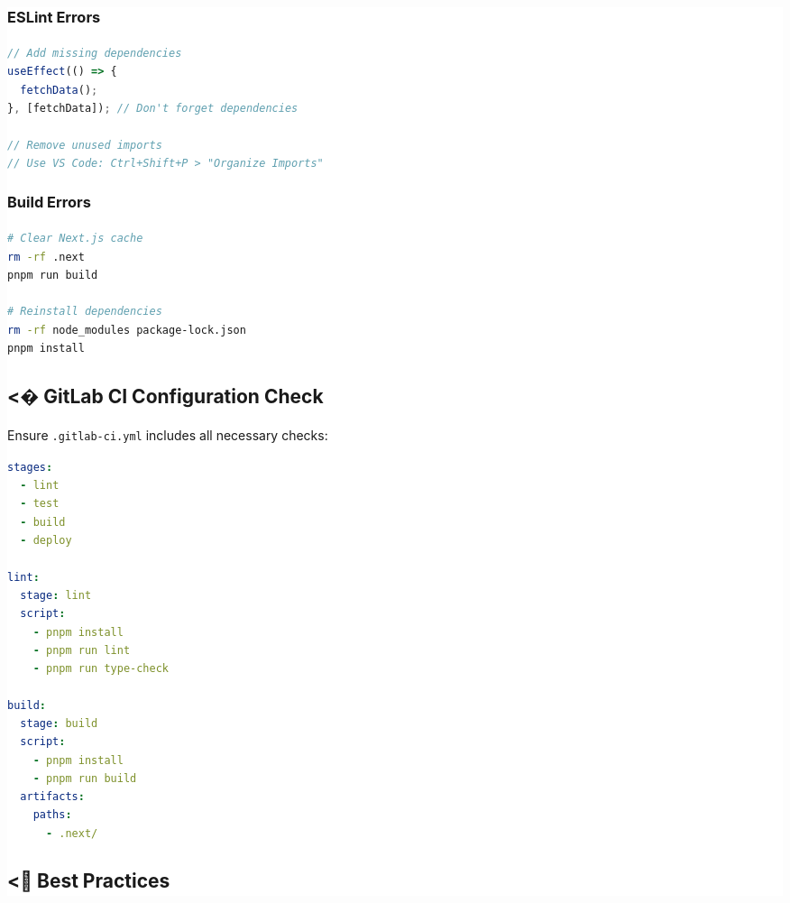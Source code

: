 ### ESLint Errors
```typescript
// Add missing dependencies
useEffect(() => {
  fetchData();
}, [fetchData]); // Don't forget dependencies

// Remove unused imports
// Use VS Code: Ctrl+Shift+P > "Organize Imports"
```

### Build Errors
```bash
# Clear Next.js cache
rm -rf .next
pnpm run build

# Reinstall dependencies
rm -rf node_modules package-lock.json
pnpm install
```

## <� GitLab CI Configuration Check

Ensure `.gitlab-ci.yml` includes all necessary checks:

```yaml
stages:
  - lint
  - test
  - build
  - deploy

lint:
  stage: lint
  script:
    - pnpm install
    - pnpm run lint
    - pnpm run type-check

build:
  stage: build
  script:
    - pnpm install
    - pnpm run build
  artifacts:
    paths:
      - .next/
```

## < Best Practices
